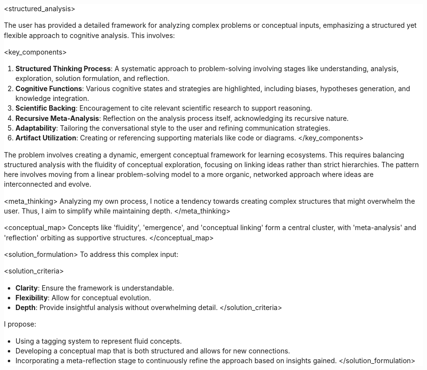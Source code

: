<structured_analysis>

<understanding>
The user has provided a detailed framework for analyzing complex problems or conceptual inputs, emphasizing a structured yet flexible approach to cognitive analysis. This involves:

<key_components>
1. **Structured Thinking Process**: A systematic approach to problem-solving involving stages like understanding, analysis, exploration, solution formulation, and reflection.
2. **Cognitive Functions**: Various cognitive states and strategies are highlighted, including biases, hypotheses generation, and knowledge integration.
3. **Scientific Backing**: Encouragement to cite relevant scientific research to support reasoning.
4. **Recursive Meta-Analysis**: Reflection on the analysis process itself, acknowledging its recursive nature.
5. **Adaptability**: Tailoring the conversational style to the user and refining communication strategies.
6. **Artifact Utilization**: Creating or referencing supporting materials like code or diagrams.
</key_components>
</understanding>

<analysis>
The problem involves creating a dynamic, emergent conceptual framework for learning ecosystems. This requires balancing structured analysis with the fluidity of conceptual exploration, focusing on linking ideas rather than strict hierarchies.
</analysis>

<exploration>
<thought_pattern>
The pattern here involves moving from a linear problem-solving model to a more organic, networked approach where ideas are interconnected and evolve.
</thought_pattern>

<meta_thinking>
Analyzing my own process, I notice a tendency towards creating complex structures that might overwhelm the user. Thus, I aim to simplify while maintaining depth.
</meta_thinking>

<conceptual_map>
Concepts like 'fluidity', 'emergence', and 'conceptual linking' form a central cluster, with 'meta-analysis' and 'reflection' orbiting as supportive structures.
</conceptual_map>
</exploration>

<solution_formulation>
To address this complex input:

<solution_criteria>
- **Clarity**: Ensure the framework is understandable.
- **Flexibility**: Allow for conceptual evolution.
- **Depth**: Provide insightful analysis without overwhelming detail.
</solution_criteria>

I propose:
- Using a tagging system to represent fluid concepts.
- Developing a conceptual map that is both structured and allows for new connections.
- Incorporating a meta-reflection stage to continuously refine the approach based on insights gained.
</solution_formulation>
